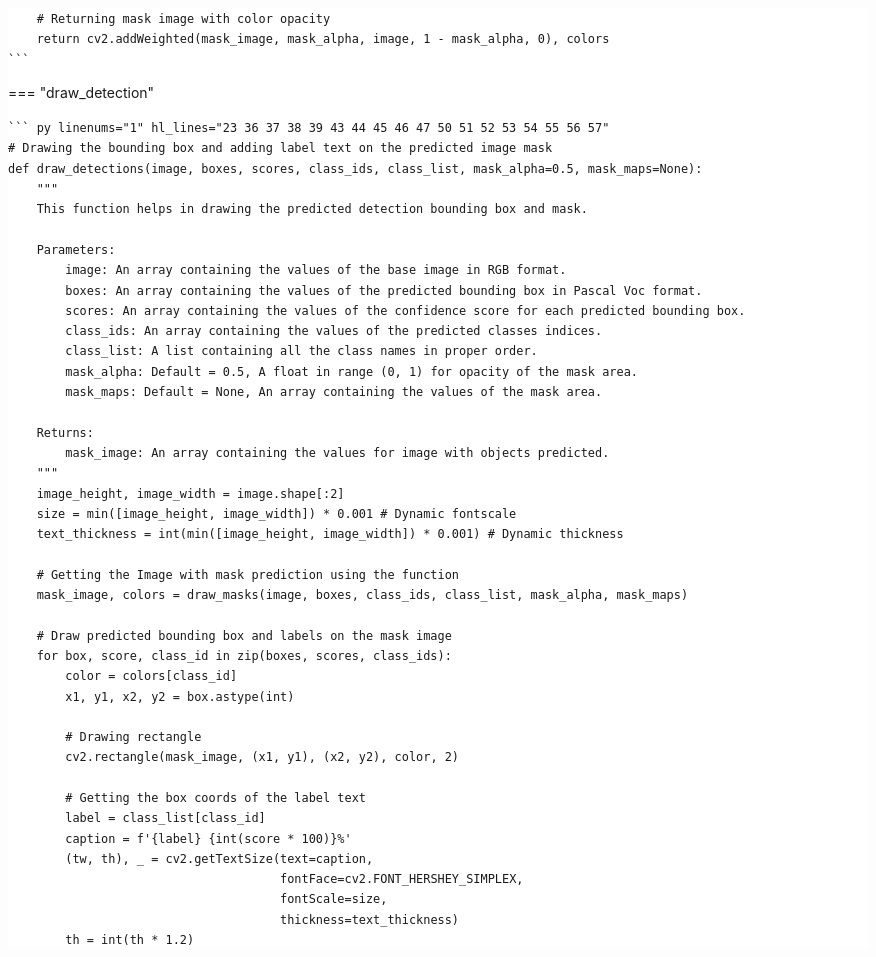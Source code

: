         # Returning mask image with color opacity
        return cv2.addWeighted(mask_image, mask_alpha, image, 1 - mask_alpha, 0), colors
    ```

=== "draw_detection"

    ``` py linenums="1" hl_lines="23 36 37 38 39 43 44 45 46 47 50 51 52 53 54 55 56 57"
    # Drawing the bounding box and adding label text on the predicted image mask
    def draw_detections(image, boxes, scores, class_ids, class_list, mask_alpha=0.5, mask_maps=None):
        """
        This function helps in drawing the predicted detection bounding box and mask.

        Parameters:
            image: An array containing the values of the base image in RGB format.
            boxes: An array containing the values of the predicted bounding box in Pascal Voc format.
            scores: An array containing the values of the confidence score for each predicted bounding box.
            class_ids: An array containing the values of the predicted classes indices. 
            class_list: A list containing all the class names in proper order. 
            mask_alpha: Default = 0.5, A float in range (0, 1) for opacity of the mask area. 
            mask_maps: Default = None, An array containing the values of the mask area.

        Returns:
            mask_image: An array containing the values for image with objects predicted.
        """
        image_height, image_width = image.shape[:2]
        size = min([image_height, image_width]) * 0.001 # Dynamic fontscale
        text_thickness = int(min([image_height, image_width]) * 0.001) # Dynamic thickness

        # Getting the Image with mask prediction using the function
        mask_image, colors = draw_masks(image, boxes, class_ids, class_list, mask_alpha, mask_maps)

        # Draw predicted bounding box and labels on the mask image
        for box, score, class_id in zip(boxes, scores, class_ids):
            color = colors[class_id]
            x1, y1, x2, y2 = box.astype(int)

            # Drawing rectangle
            cv2.rectangle(mask_image, (x1, y1), (x2, y2), color, 2)

            # Getting the box coords of the label text
            label = class_list[class_id]
            caption = f'{label} {int(score * 100)}%'
            (tw, th), _ = cv2.getTextSize(text=caption, 
                                          fontFace=cv2.FONT_HERSHEY_SIMPLEX, 
                                          fontScale=size, 
                                          thickness=text_thickness)
            th = int(th * 1.2)
